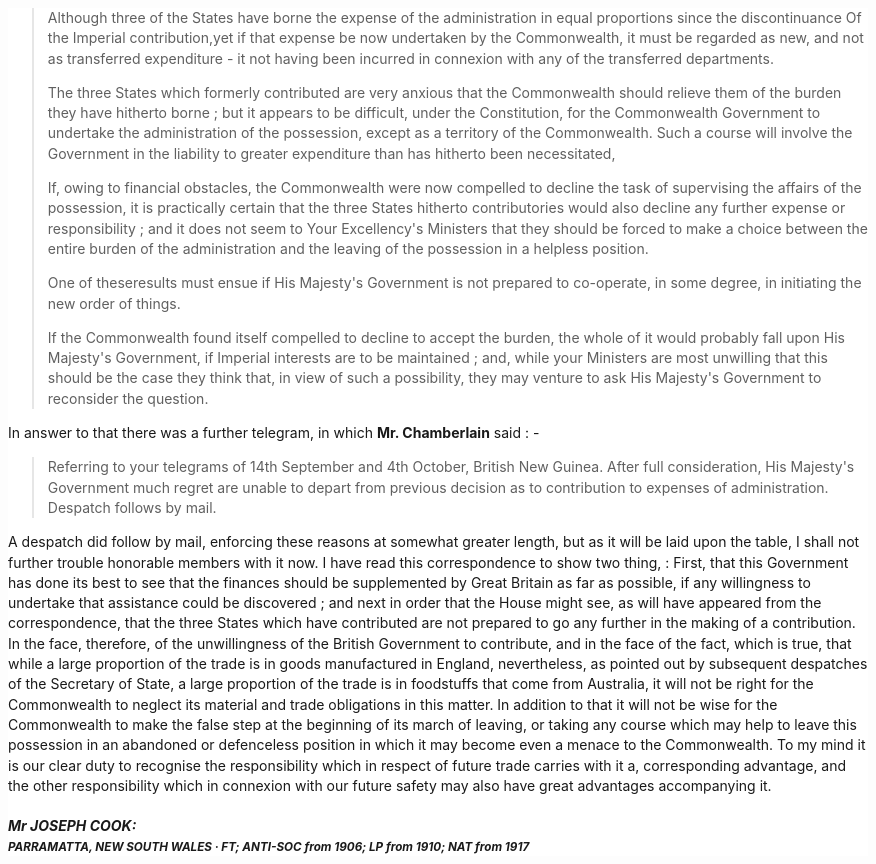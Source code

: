   >Although three of the States have borne the expense of the administration in equal proportions since the discontinuance Of the Imperial contribution,yet if that expense be now undertaken by the Commonwealth, it must be regarded as new, and not as transferred expenditure - it not having been incurred in connexion with any of the transferred departments. 
  >
  >The three States which formerly contributed are very anxious that the Commonwealth should relieve them of the burden they have hitherto borne ; but it appears to be difficult, under the Constitution, for the Commonwealth Government to undertake the administration of the possession, except as a territory of the Commonwealth. Such a course will involve the Government in the liability to greater expenditure than has hitherto been necessitated, 
  >
  >If, owing to financial obstacles, the Commonwealth were now compelled to decline the task of supervising the affairs of the possession, it is practically certain that the three States hitherto contributories would also decline any further expense or responsibility ; and it does not seem to Your Excellency's Ministers that they should be forced to make a choice between the entire burden of the administration and the leaving of the possession in a helpless position. 
  >
  >One of theseresults must ensue if His Majesty's Government is not prepared to co-operate, in some degree, in initiating the new order of things. 
  >
  >If the Commonwealth found itself compelled to decline to accept the burden, the whole of it would probably fall upon His Majesty's Government, if Imperial interests are to be maintained ; and, while your Ministers are most unwilling that this should be the case they think that, in view of such a possibility, they may venture to ask His Majesty's Government to reconsider the question. 

In answer to that there was a further telegram, in which  **Mr. Chamberlain**  said :  - 

  >Referring to your telegrams of 14th September and 4th October, British New Guinea. After full consideration,  His  Majesty's Government much regret are unable to depart from previous decision as to contribution to expenses of administration. Despatch follows by mail. 

A despatch did follow by mail, enforcing these reasons at somewhat greater length, but as it will be laid upon the table, I shall not further trouble honorable members with it now. I have read this correspondence to show two thing, : First, that this Government has done its best to see that the finances should be supplemented by Great Britain as far as possible, if any willingness to undertake that assistance could be discovered ; and next in order that the House might see, as will have appeared from the correspondence, that the three States which have contributed are not prepared to go any further in the making of a contribution. In the face, therefore, of the unwillingness of the British Government to contribute, and in the face of the fact, which is true, that while a large proportion of the trade is in goods manufactured in England, nevertheless, as pointed out by subsequent despatches of the Secretary of State, a large proportion of the trade is in foodstuffs that come from Australia, it will not be right for the Commonwealth to neglect its material and trade obligations in this matter. In addition to that it will not be wise for the Commonwealth to make the false step at the beginning of its march of leaving, or taking any course which may help to leave this possession in an abandoned or defenceless position in which it may become even a menace to the Commonwealth. To my mind it is our clear duty to recognise the responsibility which in respect of future trade carries with it a, corresponding advantage, and the other responsibility which in connexion with our future safety may also have great advantages accompanying it. 

##### Mr JOSEPH COOK:<br><small class="text-muted">PARRAMATTA, NEW SOUTH WALES &middot; FT; ANTI-SOC from 1906; LP from 1910; NAT from 1917</small>
